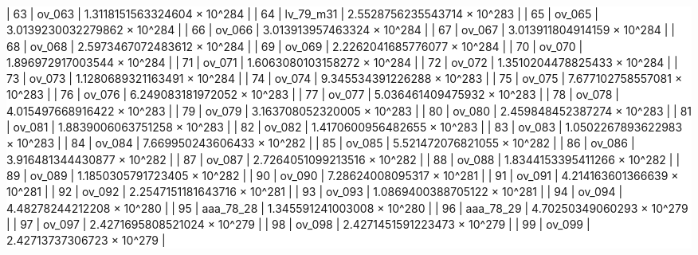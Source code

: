 | 63 | ov_063 | 1.3118151563324604 × 10^284 |
| 64 | lv_79_m31 | 2.5528756235543714 × 10^283 |
| 65 | ov_065 | 3.0139230032279862 × 10^284 |
| 66 | ov_066 | 3.013913957463324 × 10^284 |
| 67 | ov_067 | 3.013911804914159 × 10^284 |
| 68 | ov_068 | 2.5973467072483612 × 10^284 |
| 69 | ov_069 | 2.2262041685776077 × 10^284 |
| 70 | ov_070 | 1.896972917003544 × 10^284 |
| 71 | ov_071 | 1.6063080103158272 × 10^284 |
| 72 | ov_072 | 1.3510204478825433 × 10^284 |
| 73 | ov_073 | 1.1280689321163491 × 10^284 |
| 74 | ov_074 | 9.345534391226288 × 10^283 |
| 75 | ov_075 | 7.677102758557081 × 10^283 |
| 76 | ov_076 | 6.249083181972052 × 10^283 |
| 77 | ov_077 | 5.036461409475932 × 10^283 |
| 78 | ov_078 | 4.015497668916422 × 10^283 |
| 79 | ov_079 | 3.163708052320005 × 10^283 |
| 80 | ov_080 | 2.459848452387274 × 10^283 |
| 81 | ov_081 | 1.8839006063751258 × 10^283 |
| 82 | ov_082 | 1.4170600956482655 × 10^283 |
| 83 | ov_083 | 1.0502267893622983 × 10^283 |
| 84 | ov_084 | 7.669950243606433 × 10^282 |
| 85 | ov_085 | 5.521472076821055 × 10^282 |
| 86 | ov_086 | 3.916481344430877 × 10^282 |
| 87 | ov_087 | 2.7264051099213516 × 10^282 |
| 88 | ov_088 | 1.8344153395411266 × 10^282 |
| 89 | ov_089 | 1.1850305791723405 × 10^282 |
| 90 | ov_090 | 7.28624008095317 × 10^281 |
| 91 | ov_091 | 4.214163601366639 × 10^281 |
| 92 | ov_092 | 2.2547151181643716 × 10^281 |
| 93 | ov_093 | 1.0869400388705122 × 10^281 |
| 94 | ov_094 | 4.48278244212208 × 10^280 |
| 95 | aaa_78_28 | 1.345591241003008 × 10^280 |
| 96 | aaa_78_29 | 4.70250349060293 × 10^279 |
| 97 | ov_097 | 2.4271695808521024 × 10^279 |
| 98 | ov_098 | 2.4271451591223473 × 10^279 |
| 99 | ov_099 | 2.42713737306723 × 10^279 |